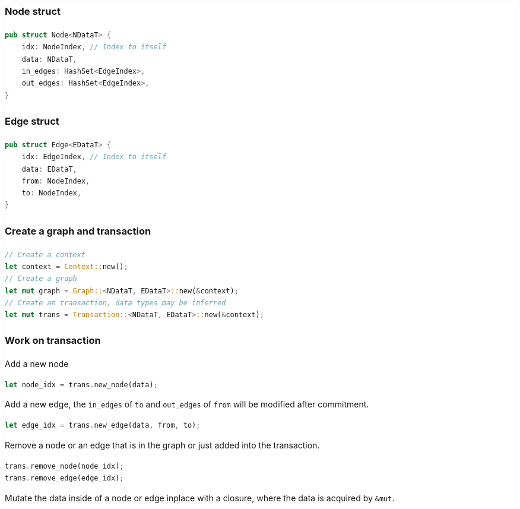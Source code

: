### Node struct

```rust
pub struct Node<NDataT> {
    idx: NodeIndex, // Index to itself
    data: NDataT,
    in_edges: HashSet<EdgeIndex>,
    out_edges: HashSet<EdgeIndex>,
}
```

### Edge struct

```rust
pub struct Edge<EDataT> {
    idx: EdgeIndex, // Index to itself
    data: EDataT,
    from: NodeIndex,
    to: NodeIndex,
}
```

### Create a graph and transaction

```rust
// Create a context
let context = Context::new();
// Create a graph
let mut graph = Graph::<NDataT, EDataT>::new(&context);
// Create an transaction, data types may be inferred
let mut trans = Transaction::<NDataT, EDataT>::new(&context);
```

### Work on transaction

Add a new node

```rust
let node_idx = trans.new_node(data);
```

Add a new edge, the `in_edges` of `to` and `out_edges` of `from` will be modified after commitment.

```rust
let edge_idx = trans.new_edge(data, from, to);
```

Remove a node or an edge that is in the graph or just added into the transaction.

```rust
trans.remove_node(node_idx);
trans.remove_edge(edge_idx);
```

Mutate the data inside of a node or edge inplace with a closure, where the data is acquired by `&mut`.
